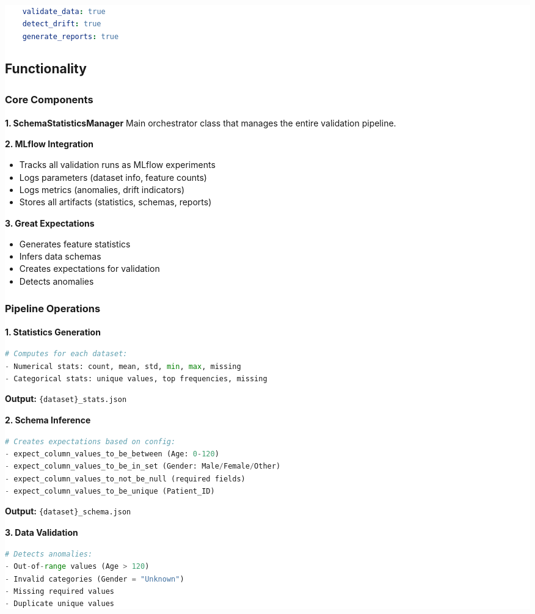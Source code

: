 ```yaml
    validate_data: true
    detect_drift: true
    generate_reports: true
```

## Functionality

### Core Components

**1. SchemaStatisticsManager**
Main orchestrator class that manages the entire validation pipeline.

**2. MLflow Integration**
- Tracks all validation runs as MLflow experiments
- Logs parameters (dataset info, feature counts)
- Logs metrics (anomalies, drift indicators)
- Stores all artifacts (statistics, schemas, reports)

**3. Great Expectations**
- Generates feature statistics
- Infers data schemas
- Creates expectations for validation
- Detects anomalies

### Pipeline Operations

**1. Statistics Generation**
```python
# Computes for each dataset:
- Numerical stats: count, mean, std, min, max, missing
- Categorical stats: unique values, top frequencies, missing
```

**Output:** `{dataset}_stats.json`

**2. Schema Inference**
```python
# Creates expectations based on config:
- expect_column_values_to_be_between (Age: 0-120)
- expect_column_values_to_be_in_set (Gender: Male/Female/Other)
- expect_column_values_to_not_be_null (required fields)
- expect_column_values_to_be_unique (Patient_ID)
```

**Output:** `{dataset}_schema.json`

**3. Data Validation**
```python
# Detects anomalies:
- Out-of-range values (Age > 120)
- Invalid categories (Gender = "Unknown")
- Missing required values
- Duplicate unique values
```
